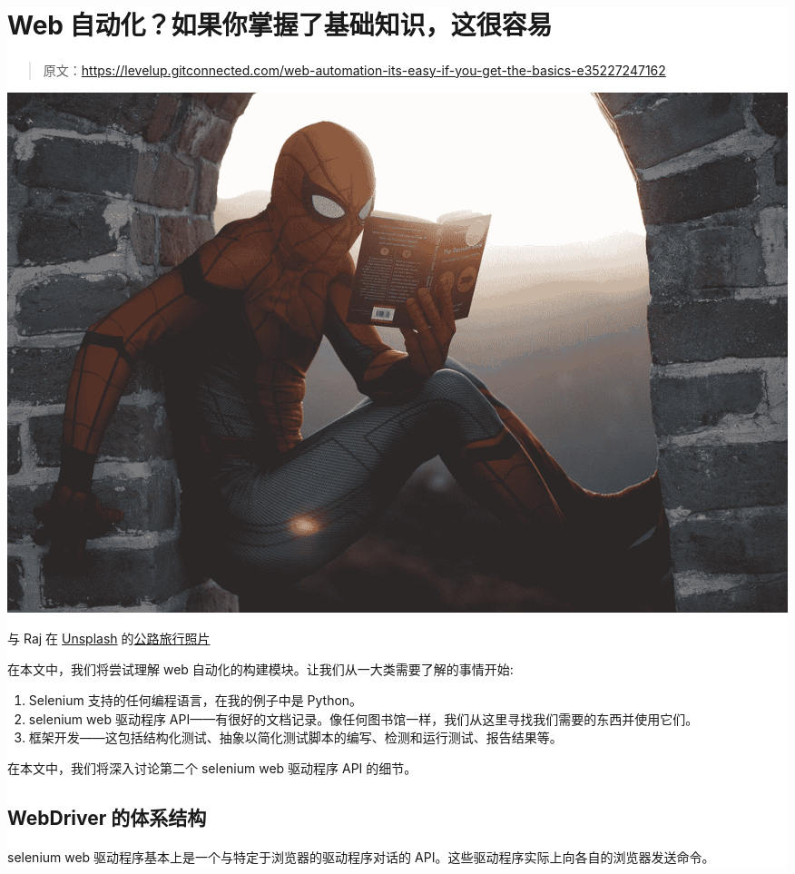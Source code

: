 # Web 自动化？如果你掌握了基础知识，这很容易

> 原文：<https://levelup.gitconnected.com/web-automation-its-easy-if-you-get-the-basics-e35227247162>

![](img/718265ef2df39c6eec0bd7461a39ff69.png)

与 Raj 在 [Unsplash](https://unsplash.com?utm_source=medium&utm_medium=referral) 的[公路旅行照片](https://unsplash.com/@roadtripwithraj?utm_source=medium&utm_medium=referral)

在本文中，我们将尝试理解 web 自动化的构建模块。让我们从一大类需要了解的事情开始:

1.  Selenium 支持的任何编程语言，在我的例子中是 Python。
2.  selenium web 驱动程序 API——有很好的文档记录。像任何图书馆一样，我们从这里寻找我们需要的东西并使用它们。
3.  框架开发——这包括结构化测试、抽象以简化测试脚本的编写、检测和运行测试、报告结果等。

在本文中，我们将深入讨论第二个 selenium web 驱动程序 API 的细节。

## WebDriver 的体系结构

selenium web 驱动程序基本上是一个与特定于浏览器的驱动程序对话的 API。这些驱动程序实际上向各自的浏览器发送命令。
